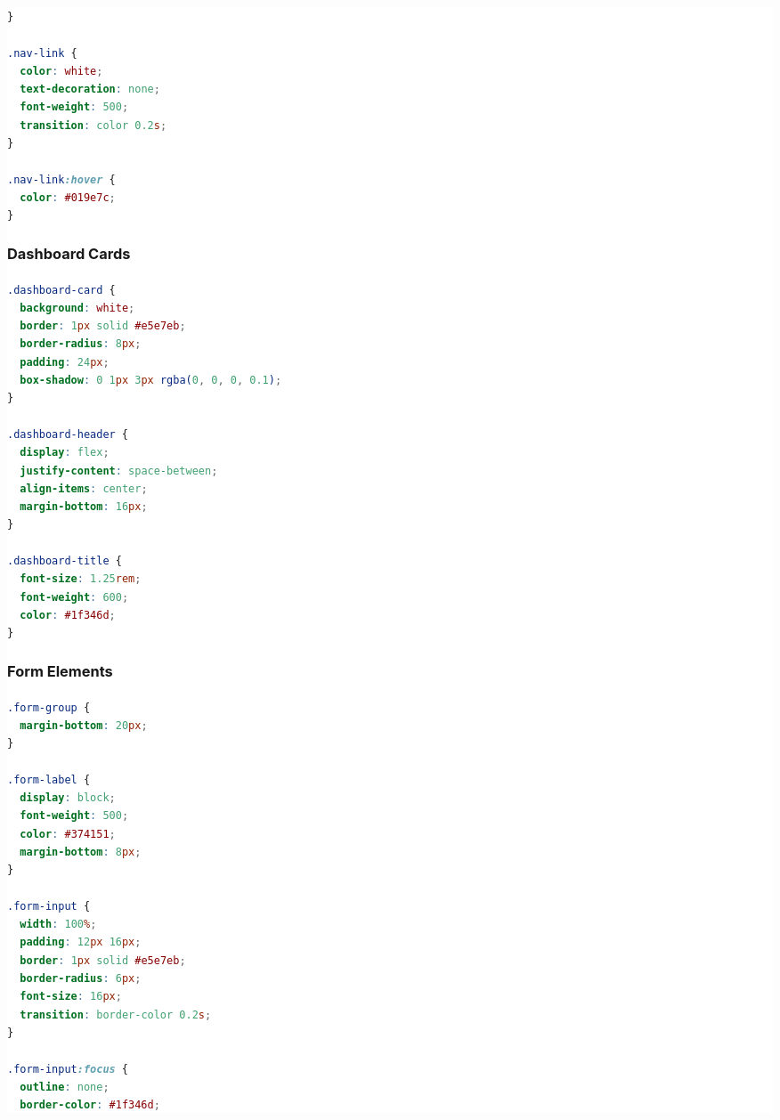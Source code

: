 ```css
}

.nav-link {
  color: white;
  text-decoration: none;
  font-weight: 500;
  transition: color 0.2s;
}

.nav-link:hover {
  color: #019e7c;
}
```

### Dashboard Cards
```css
.dashboard-card {
  background: white;
  border: 1px solid #e5e7eb;
  border-radius: 8px;
  padding: 24px;
  box-shadow: 0 1px 3px rgba(0, 0, 0, 0.1);
}

.dashboard-header {
  display: flex;
  justify-content: space-between;
  align-items: center;
  margin-bottom: 16px;
}

.dashboard-title {
  font-size: 1.25rem;
  font-weight: 600;
  color: #1f346d;
}
```

### Form Elements
```css
.form-group {
  margin-bottom: 20px;
}

.form-label {
  display: block;
  font-weight: 500;
  color: #374151;
  margin-bottom: 8px;
}

.form-input {
  width: 100%;
  padding: 12px 16px;
  border: 1px solid #e5e7eb;
  border-radius: 6px;
  font-size: 16px;
  transition: border-color 0.2s;
}

.form-input:focus {
  outline: none;
  border-color: #1f346d;
```